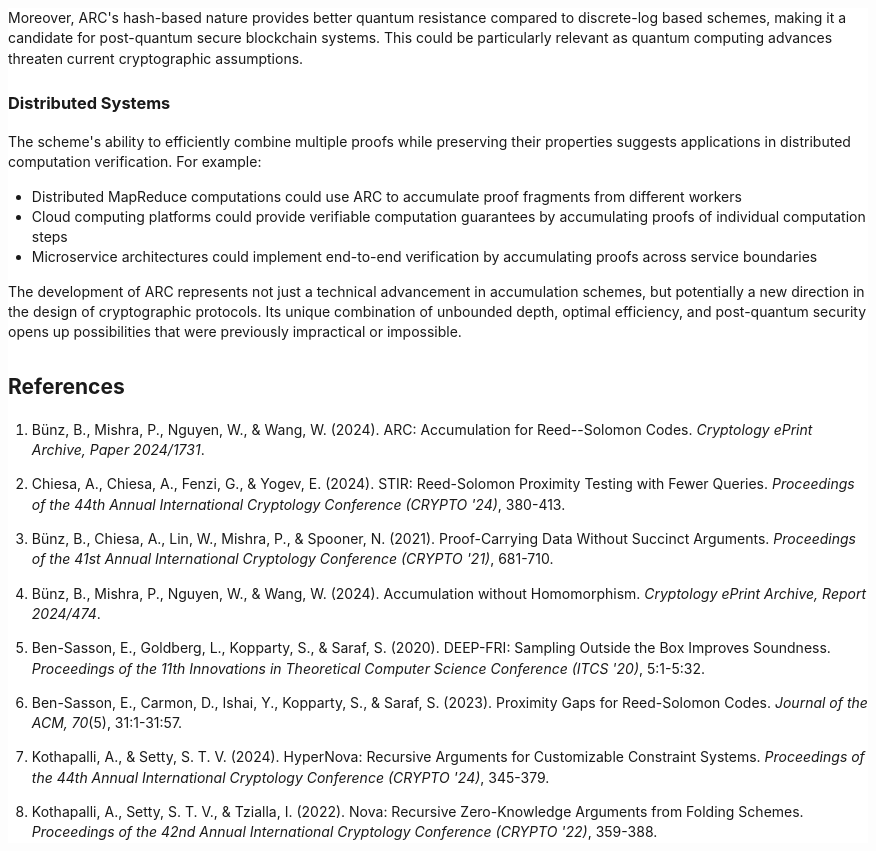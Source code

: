 Moreover, ARC's hash-based nature provides better quantum resistance compared to discrete-log based schemes, making it a candidate for post-quantum secure blockchain systems. This could be particularly relevant as quantum computing advances threaten current cryptographic assumptions.

### Distributed Systems 

The scheme's ability to efficiently combine multiple proofs while preserving their properties suggests applications in distributed computation verification. For example:

- Distributed MapReduce computations could use ARC to accumulate proof fragments from different workers
- Cloud computing platforms could provide verifiable computation guarantees by accumulating proofs of individual computation steps
- Microservice architectures could implement end-to-end verification by accumulating proofs across service boundaries

The development of ARC represents not just a technical advancement in accumulation schemes, but potentially a new direction in the design of cryptographic protocols. Its unique combination of unbounded depth, optimal efficiency, and post-quantum security opens up possibilities that were previously impractical or impossible.

## References

1. Bünz, B., Mishra, P., Nguyen, W., & Wang, W. (2024). ARC: Accumulation for Reed--Solomon Codes. *Cryptology ePrint Archive, Paper 2024/1731*.

2. Chiesa, A., Chiesa, A., Fenzi, G., & Yogev, E. (2024). STIR: Reed-Solomon Proximity Testing with Fewer Queries. *Proceedings of the 44th Annual International Cryptology Conference (CRYPTO '24)*, 380-413.

3. Bünz, B., Chiesa, A., Lin, W., Mishra, P., & Spooner, N. (2021). Proof-Carrying Data Without Succinct Arguments. *Proceedings of the 41st Annual International Cryptology Conference (CRYPTO '21)*, 681-710.

4. Bünz, B., Mishra, P., Nguyen, W., & Wang, W. (2024). Accumulation without Homomorphism. *Cryptology ePrint Archive, Report 2024/474*.

5. Ben-Sasson, E., Goldberg, L., Kopparty, S., & Saraf, S. (2020). DEEP-FRI: Sampling Outside the Box Improves Soundness. *Proceedings of the 11th Innovations in Theoretical Computer Science Conference (ITCS '20)*, 5:1-5:32.

6. Ben-Sasson, E., Carmon, D., Ishai, Y., Kopparty, S., & Saraf, S. (2023). Proximity Gaps for Reed-Solomon Codes. *Journal of the ACM, 70*(5), 31:1-31:57.

7. Kothapalli, A., & Setty, S. T. V. (2024). HyperNova: Recursive Arguments for Customizable Constraint Systems. *Proceedings of the 44th Annual International Cryptology Conference (CRYPTO '24)*, 345-379.

8. Kothapalli, A., Setty, S. T. V., & Tzialla, I. (2022). Nova: Recursive Zero-Knowledge Arguments from Folding Schemes. *Proceedings of the 42nd Annual International Cryptology Conference (CRYPTO '22)*, 359-388.

